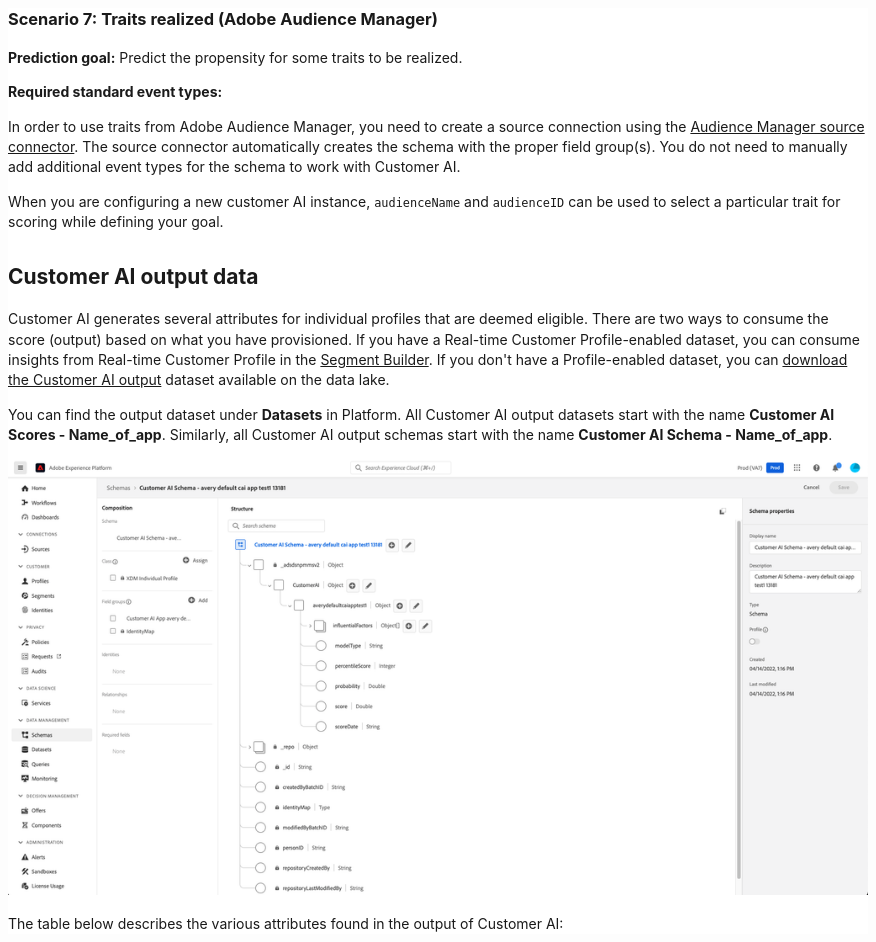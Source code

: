 ### Scenario 7: Traits realized (Adobe Audience Manager)

**Prediction goal:** Predict the propensity for some traits to be realized. 

**Required standard event types:**

In order to use traits from Adobe Audience Manager, you need to create a source connection using the [Audience Manager source connector](../../sources/tutorials/ui/create/adobe-applications/audience-manager.md). The source connector automatically creates the schema with the proper field group(s). You do not need to manually add additional event types for the schema to work with Customer AI.

When you are configuring a new customer AI instance, `audienceName` and `audienceID` can be used to select a particular trait for scoring while defining your goal.

## Customer AI output data

Customer AI generates several attributes for individual profiles that are deemed eligible. There are two ways to consume the score (output) based on what you have provisioned. If you have a Real-time Customer Profile-enabled dataset, you can consume insights from Real-time Customer Profile in the [Segment Builder](../../segmentation/ui/segment-builder.md). If you don't have a Profile-enabled dataset, you can [download the Customer AI output](./user-guide/download-scores.md) dataset available on the data lake.

You can find the output dataset under **Datasets** in Platform. All Customer AI output datasets start with the name **Customer AI Scores - Name_of_app**. Similarly, all Customer AI output schemas start with the name **Customer AI Schema - Name_of_app**.

![cai-schema-name-of-app](./images/user-guide/cai-schema-name-of-app.png) 

The table below describes the various attributes found in the output of Customer AI: 
